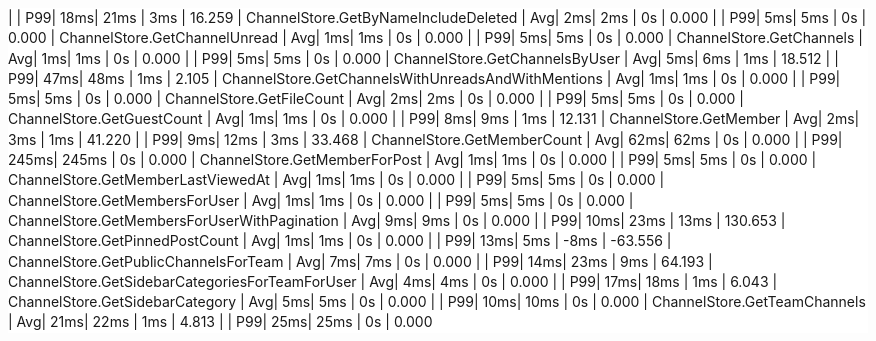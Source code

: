 | |  P99| 18ms| 21ms | 3ms | 16.259
| ChannelStore.GetByNameIncludeDeleted |  Avg| 2ms| 2ms | 0s | 0.000
| |  P99| 5ms| 5ms | 0s | 0.000
| ChannelStore.GetChannelUnread |  Avg| 1ms| 1ms | 0s | 0.000
| |  P99| 5ms| 5ms | 0s | 0.000
| ChannelStore.GetChannels |  Avg| 1ms| 1ms | 0s | 0.000
| |  P99| 5ms| 5ms | 0s | 0.000
| ChannelStore.GetChannelsByUser |  Avg| 5ms| 6ms | 1ms | 18.512
| |  P99| 47ms| 48ms | 1ms | 2.105
| ChannelStore.GetChannelsWithUnreadsAndWithMentions |  Avg| 1ms| 1ms | 0s | 0.000
| |  P99| 5ms| 5ms | 0s | 0.000
| ChannelStore.GetFileCount |  Avg| 2ms| 2ms | 0s | 0.000
| |  P99| 5ms| 5ms | 0s | 0.000
| ChannelStore.GetGuestCount |  Avg| 1ms| 1ms | 0s | 0.000
| |  P99| 8ms| 9ms | 1ms | 12.131
| ChannelStore.GetMember |  Avg| 2ms| 3ms | 1ms | 41.220
| |  P99| 9ms| 12ms | 3ms | 33.468
| ChannelStore.GetMemberCount |  Avg| 62ms| 62ms | 0s | 0.000
| |  P99| 245ms| 245ms | 0s | 0.000
| ChannelStore.GetMemberForPost |  Avg| 1ms| 1ms | 0s | 0.000
| |  P99| 5ms| 5ms | 0s | 0.000
| ChannelStore.GetMemberLastViewedAt |  Avg| 1ms| 1ms | 0s | 0.000
| |  P99| 5ms| 5ms | 0s | 0.000
| ChannelStore.GetMembersForUser |  Avg| 1ms| 1ms | 0s | 0.000
| |  P99| 5ms| 5ms | 0s | 0.000
| ChannelStore.GetMembersForUserWithPagination |  Avg| 9ms| 9ms | 0s | 0.000
| |  P99| 10ms| 23ms | 13ms | 130.653
| ChannelStore.GetPinnedPostCount |  Avg| 1ms| 1ms | 0s | 0.000
| |  P99| 13ms| 5ms | -8ms | -63.556
| ChannelStore.GetPublicChannelsForTeam |  Avg| 7ms| 7ms | 0s | 0.000
| |  P99| 14ms| 23ms | 9ms | 64.193
| ChannelStore.GetSidebarCategoriesForTeamForUser |  Avg| 4ms| 4ms | 0s | 0.000
| |  P99| 17ms| 18ms | 1ms | 6.043
| ChannelStore.GetSidebarCategory |  Avg| 5ms| 5ms | 0s | 0.000
| |  P99| 10ms| 10ms | 0s | 0.000
| ChannelStore.GetTeamChannels |  Avg| 21ms| 22ms | 1ms | 4.813
| |  P99| 25ms| 25ms | 0s | 0.000